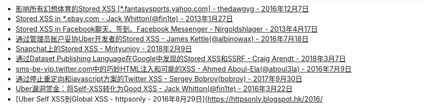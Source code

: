 - [影响所有幻想体育的Stored XSS [*.fantasysports.yahoo.com] - thedawgyg - 2016年12月7日](https://web.archive.org/web/20161228182923/http://dawgyg.com/2016/12/07/stored-xss-affecting-all-fantasy-sports-fantasysports-yahoo-com-2/)
- [Stored XSS in *.ebay.com - Jack Whitton(@fin1te) - 2013年1月27日](https://whitton.io/archive/persistent-xss-on-myworld-ebay-com/)
- [Stored XSS in Facebook聊天、签到、Facebook Messenger - Nirgoldshlager - 2013年4月17日](http://web.archive.org/web/20130420095223/http://www.breaksec.com/?p=6129)
- [通过管理员账户妥协Uber开发者的Stored XSS - James Kettle(@albinowax) - 2016年7月18日](https://hackerone.com/reports/152067)
- [Snapchat上的Stored XSS - Mrityunjoy - 2018年2月9日](https://medium.com/@mrityunjoy/stored-xss-on-snapchat-5d704131d8fd)
- [通过Dataset Publishing Language在Google中发现的Stored XSS和SSRF - Craig Arendt - 2018年3月7日](https://s1gnalcha0s.github.io/dspl/2018/03/07/Stored-XSS-and-SSRF-Google.html)
- [sms-be-vip.twitter.com中的巧妙HTML注入和可能的XSS - Ahmed Aboul-Ela(@aboul3la) - 2016年7月9日](https://hackerone.com/reports/150179)
- [通过停止重定向和javascript方案的Twitter XSS - Sergey Bobrov(bobrov) - 2017年9月30日](https://hackerone.com/reports/260744)
- [Uber漏洞赏金：将Self-XSS转化为Good XSS - Jack Whitton(@fin1te) - 2016年3月22日](https://whitton.io/articles/uber-turning-self-xss-into-good-xss/)
- [Uber Self XSS到Global XSS - httpsonly - 2016年8月29日](https://httpsonly.blogspot.hk/2016/